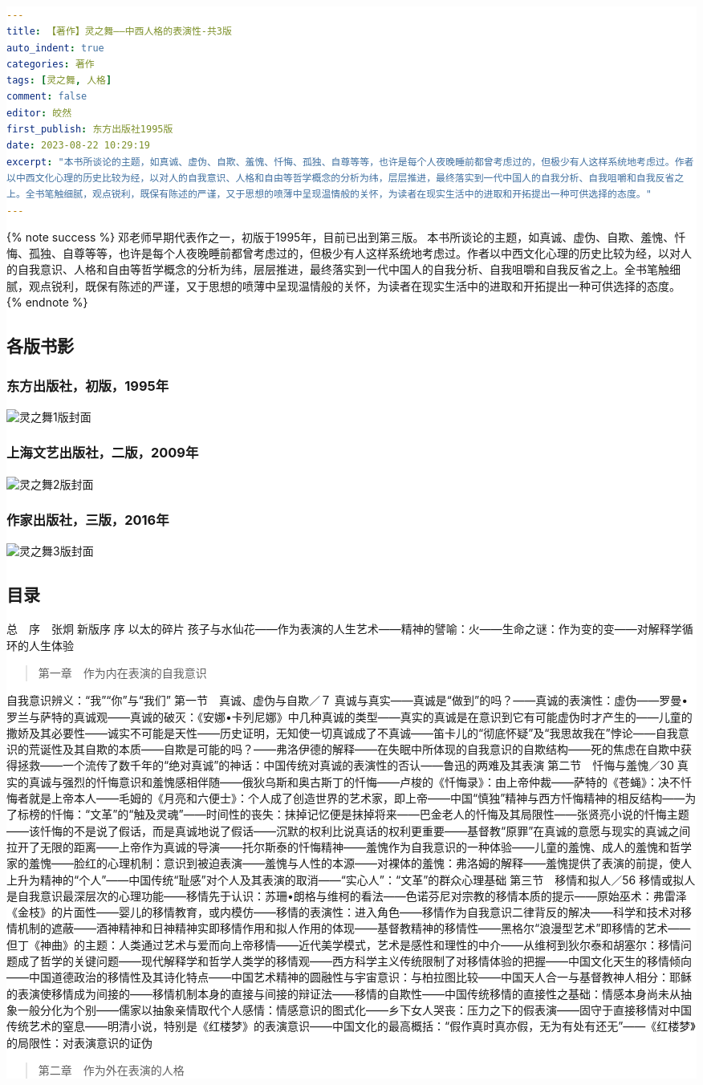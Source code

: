 ```yaml
---
title: 【著作】灵之舞——中西人格的表演性-共3版
auto_indent: true
categories: 著作
tags: [灵之舞, 人格]
comment: false
editor: 皎然
first_publish: 东方出版社1995版
date: 2023-08-22 10:29:19
excerpt: "本书所谈论的主题，如真诚、虚伪、自欺、羞愧、忏悔、孤独、自尊等等，也许是每个人夜晚睡前都曾考虑过的，但极少有人这样系统地考虑过。作者以中西文化心理的历史比较为经，以对人的自我意识、人格和自由等哲学概念的分析为纬，层层推进，最终落实到一代中国人的自我分析、自我咀嚼和自我反省之上。全书笔触细腻，观点锐利，既保有陈述的严谨，又于思想的喷薄中呈现温情般的关怀，为读者在现实生活中的进取和开拓提出一种可供选择的态度。"
---
```

{% note success %}
邓老师早期代表作之一，初版于1995年，目前已出到第三版。
本书所谈论的主题，如真诚、虚伪、自欺、羞愧、忏悔、孤独、自尊等等，也许是每个人夜晚睡前都曾考虑过的，但极少有人这样系统地考虑过。作者以中西文化心理的历史比较为经，以对人的自我意识、人格和自由等哲学概念的分析为纬，层层推进，最终落实到一代中国人的自我分析、自我咀嚼和自我反省之上。全书笔触细腻，观点锐利，既保有陈述的严谨，又于思想的喷薄中呈现温情般的关怀，为读者在现实生活中的进取和开拓提出一种可供选择的态度。
{% endnote %}

## 各版书影
### 东方出版社，初版，1995年
![灵之舞1版封面](/images/灵之舞1版封面.png)
### 上海文艺出版社，二版，2009年
![灵之舞2版封面](/images/灵之舞2版封面.png)
### 作家出版社，三版，2016年
![灵之舞3版封面](/images/灵之舞3版封面.png)

## 目录
总　序　张炯
新版序
序
以太的碎片
孩子与水仙花——作为表演的人生艺术——精神的譬喻：火——生命之谜：作为变的变——对解释学循环的人生体验
> 第一章　作为内在表演的自我意识

自我意识辨义：“我”“你”与“我们”
第一节　真诚、虚伪与自欺／７
真诚与真实——真诚是“做到”的吗？——真诚的表演性：虚伪——罗曼•罗兰与萨特的真诚观——真诚的破灭：《安娜•卡列尼娜》中几种真诚的类型——真实的真诚是在意识到它有可能虚伪时才产生的——儿童的撒娇及其必要性——诚实不可能是天性——历史证明，无知使一切真诚成了不真诚——笛卡儿的“彻底怀疑”及“我思故我在”悖论——自我意识的荒诞性及其自欺的本质——自欺是可能的吗？——弗洛伊德的解释——在失眠中所体现的自我意识的自欺结构——死的焦虑在自欺中获得拯救——一个流传了数千年的“绝对真诚”的神话：中国传统对真诚的表演性的否认——鲁迅的两难及其表演
第二节　忏悔与羞愧／30
真实的真诚与强烈的忏悔意识和羞愧感相伴随——俄狄乌斯和奥古斯丁的忏悔——卢梭的《忏悔录》：由上帝仲裁——萨特的《苍蝇》：决不忏悔者就是上帝本人——毛姆的《月亮和六便士》：个人成了创造世界的艺术家，即上帝——中国“慎独”精神与西方忏悔精神的相反结构——为了标榜的忏悔：“文革”的“触及灵魂”——时间性的丧失：抹掉记忆便是抹掉将来——巴金老人的忏悔及其局限性——张贤亮小说的忏悔主题——该忏悔的不是说了假话，而是真诚地说了假话——沉默的权利比说真话的权利更重要——基督教“原罪”在真诚的意愿与现实的真诚之间拉开了无限的距离——上帝作为真诚的导演——托尔斯泰的忏悔精神——羞愧作为自我意识的一种体验——儿童的羞愧、成人的羞愧和哲学家的羞愧——脸红的心理机制：意识到被迫表演——羞愧与人性的本源——对裸体的羞愧：弗洛姆的解释——羞愧提供了表演的前提，使人上升为精神的“个人”——中国传统“耻感”对个人及其表演的取消——“实心人”：“文革”的群众心理基础
第三节　移情和拟人／56
移情或拟人是自我意识最深层次的心理功能——移情先于认识：苏珊•朗格与维柯的看法——色诺芬尼对宗教的移情本质的提示——原始巫术：弗雷泽《金枝》的片面性——婴儿的移情教育，或内模仿——移情的表演性：进入角色——移情作为自我意识二律背反的解决——科学和技术对移情机制的遮蔽——酒神精神和日神精神实即移情作用和拟人作用的体现——基督教精神的移情性——黑格尔“浪漫型艺术”即移情的艺术——但丁《神曲》的主题：人类通过艺术与爱而向上帝移情——近代美学模式，艺术是感性和理性的中介——从维柯到狄尔泰和胡塞尔：移情问题成了哲学的关键问题——现代解释学和哲学人类学的移情观——西方科学主义传统限制了对移情体验的把握——中国文化天生的移情倾向——中国道德政治的移情性及其诗化特点——中国艺术精神的圆融性与宇宙意识：与柏拉图比较——中国天人合一与基督教神人相分：耶稣的表演使移情成为间接的——移情机制本身的直接与间接的辩证法——移情的自欺性——中国传统移情的直接性之基础：情感本身尚未从抽象一般分化为个别——儒家以抽象亲情取代个人感情：情感意识的图式化——乡下女人哭丧：压力之下的假表演——固守于直接移情对中国传统艺术的窒息——明清小说，特别是《红楼梦》的表演意识——中国文化的最高概括：“假作真时真亦假，无为有处有还无”——《红楼梦》的局限性：对表演意识的证伪
> 第二章　作为外在表演的人格
